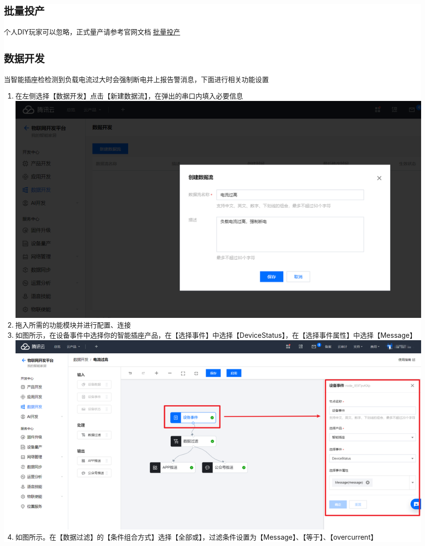 ## 批量投产
个人DIY玩家可以忽略，正式量产请参考官网文档 [批量投产](https://cloud.tencent.com/document/product/1081/54534)

## 数据开发
当智能插座检检测到负载电流过大时会强制断电并上报告警消息，下面进行相关功能设置
1. 在左侧选择【数据开发】点击【新建数据流】，在弹出的串口内填入必要信息
   ![](doc/img/数据开发01.png)
2. 拖入所需的功能模块并进行配置、连接
3. 如图所示，在设备事件中选择你的智能插座产品，在【选择事件】中选择【DeviceStatus】，在【选择事件属性】中选择【Message】
   ![](doc/img/数据开发02.png)
4. 如图所示。在【数据过滤】的【条件组合方式】选择【全部或】，过滤条件设置为【Message】、【等于】、【overcurrent】